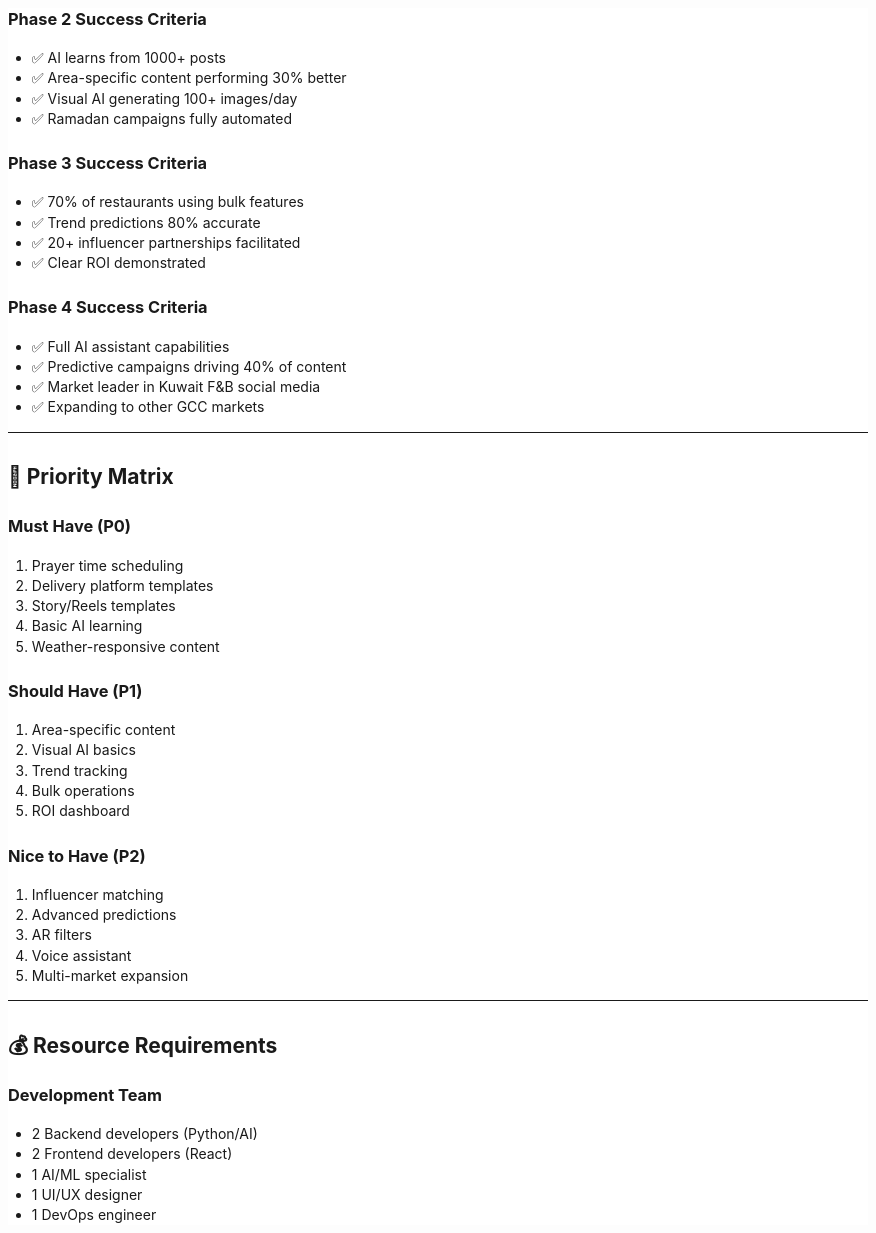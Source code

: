 ### Phase 2 Success Criteria
- ✅ AI learns from 1000+ posts
- ✅ Area-specific content performing 30% better
- ✅ Visual AI generating 100+ images/day
- ✅ Ramadan campaigns fully automated

### Phase 3 Success Criteria
- ✅ 70% of restaurants using bulk features
- ✅ Trend predictions 80% accurate
- ✅ 20+ influencer partnerships facilitated
- ✅ Clear ROI demonstrated

### Phase 4 Success Criteria
- ✅ Full AI assistant capabilities
- ✅ Predictive campaigns driving 40% of content
- ✅ Market leader in Kuwait F&B social media
- ✅ Expanding to other GCC markets

---

## 🎯 Priority Matrix

### Must Have (P0)
1. Prayer time scheduling
2. Delivery platform templates
3. Story/Reels templates
4. Basic AI learning
5. Weather-responsive content

### Should Have (P1)
1. Area-specific content
2. Visual AI basics
3. Trend tracking
4. Bulk operations
5. ROI dashboard

### Nice to Have (P2)
1. Influencer matching
2. Advanced predictions
3. AR filters
4. Voice assistant
5. Multi-market expansion

---

## 💰 Resource Requirements

### Development Team
- 2 Backend developers (Python/AI)
- 2 Frontend developers (React)
- 1 AI/ML specialist
- 1 UI/UX designer
- 1 DevOps engineer
